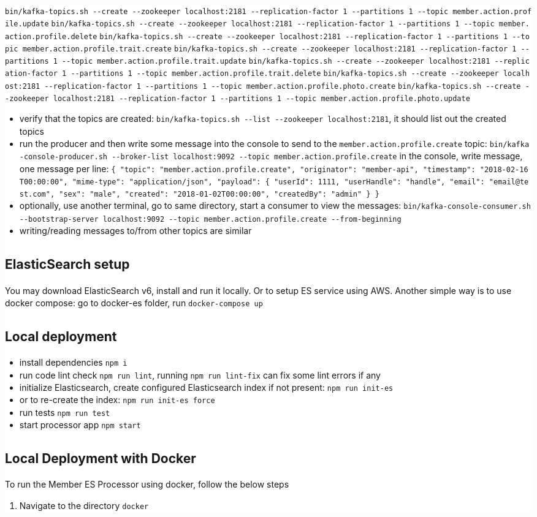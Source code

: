   `bin/kafka-topics.sh --create --zookeeper localhost:2181 --replication-factor 1 --partitions 1 --topic member.action.profile.update`
  `bin/kafka-topics.sh --create --zookeeper localhost:2181 --replication-factor 1 --partitions 1 --topic member.action.profile.delete`
  `bin/kafka-topics.sh --create --zookeeper localhost:2181 --replication-factor 1 --partitions 1 --topic member.action.profile.trait.create`
  `bin/kafka-topics.sh --create --zookeeper localhost:2181 --replication-factor 1 --partitions 1 --topic member.action.profile.trait.update`
  `bin/kafka-topics.sh --create --zookeeper localhost:2181 --replication-factor 1 --partitions 1 --topic member.action.profile.trait.delete`
  `bin/kafka-topics.sh --create --zookeeper localhost:2181 --replication-factor 1 --partitions 1 --topic member.action.profile.photo.create`
  `bin/kafka-topics.sh --create --zookeeper localhost:2181 --replication-factor 1 --partitions 1 --topic member.action.profile.photo.update`
- verify that the topics are created:
  `bin/kafka-topics.sh --list --zookeeper localhost:2181`,
  it should list out the created topics
- run the producer and then write some message into the console to send to the `member.action.profile.create` topic:
  `bin/kafka-console-producer.sh --broker-list localhost:9092 --topic member.action.profile.create`
  in the console, write message, one message per line:
  `{ "topic": "member.action.profile.create", "originator": "member-api", "timestamp": "2018-02-16T00:00:00", "mime-type": "application/json", "payload": { "userId": 1111, "userHandle": "handle", "email": "email@test.com", "sex": "male", "created": "2018-01-02T00:00:00", "createdBy": "admin" } }`
- optionally, use another terminal, go to same directory, start a consumer to view the messages:
  `bin/kafka-console-consumer.sh --bootstrap-server localhost:9092 --topic member.action.profile.create --from-beginning`
- writing/reading messages to/from other topics are similar


## ElasticSearch setup

You may download ElasticSearch v6, install and run it locally.
Or to setup ES service using AWS.
Another simple way is to use docker compose:
go to docker-es folder, run `docker-compose up`


## Local deployment

- install dependencies `npm i`
- run code lint check `npm run lint`, running `npm run lint-fix` can fix some lint errors if any
- initialize Elasticsearch, create configured Elasticsearch index if not present: `npm run init-es`
- or to re-create the index: `npm run init-es force`
- run tests `npm run test`
- start processor app `npm start`

## Local Deployment with Docker

To run the Member ES Processor using docker, follow the below steps

1. Navigate to the directory `docker`
